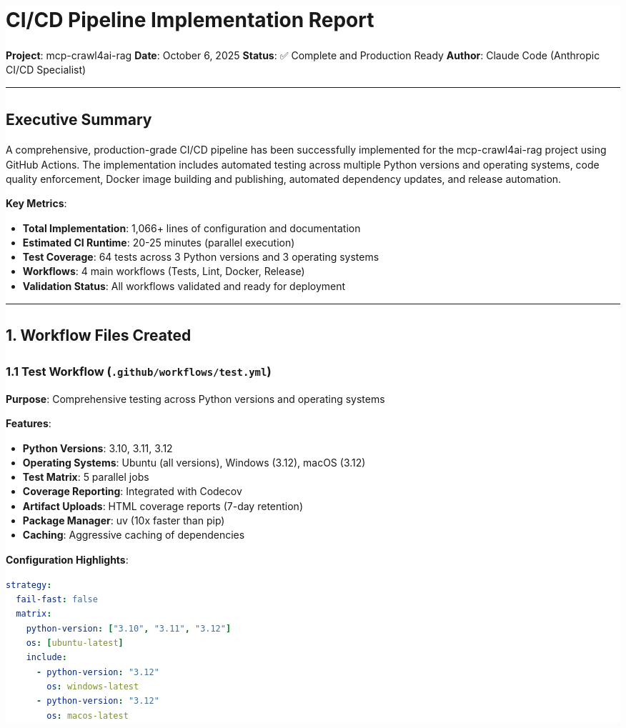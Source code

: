 # CI/CD Pipeline Implementation Report

**Project**: mcp-crawl4ai-rag
**Date**: October 6, 2025
**Status**: ✅ Complete and Production Ready
**Author**: Claude Code (Anthropic CI/CD Specialist)

---

## Executive Summary

A comprehensive, production-grade CI/CD pipeline has been successfully implemented for the mcp-crawl4ai-rag project using GitHub Actions. The implementation includes automated testing across multiple Python versions and operating systems, code quality enforcement, Docker image building and publishing, automated dependency updates, and release automation.

**Key Metrics**:
- **Total Implementation**: 1,066+ lines of configuration and documentation
- **Estimated CI Runtime**: 20-25 minutes (parallel execution)
- **Test Coverage**: 64 tests across 3 Python versions and 3 operating systems
- **Workflows**: 4 main workflows (Tests, Lint, Docker, Release)
- **Validation Status**: All workflows validated and ready for deployment

---

## 1. Workflow Files Created

### 1.1 Test Workflow (`.github/workflows/test.yml`)

**Purpose**: Comprehensive testing across Python versions and operating systems

**Features**:
- **Python Versions**: 3.10, 3.11, 3.12
- **Operating Systems**: Ubuntu (all versions), Windows (3.12), macOS (3.12)
- **Test Matrix**: 5 parallel jobs
- **Coverage Reporting**: Integrated with Codecov
- **Artifact Uploads**: HTML coverage reports (7-day retention)
- **Package Manager**: uv (10x faster than pip)
- **Caching**: Aggressive caching of dependencies

**Configuration Highlights**:
```yaml
strategy:
  fail-fast: false
  matrix:
    python-version: ["3.10", "3.11", "3.12"]
    os: [ubuntu-latest]
    include:
      - python-version: "3.12"
        os: windows-latest
      - python-version: "3.12"
        os: macos-latest
```
